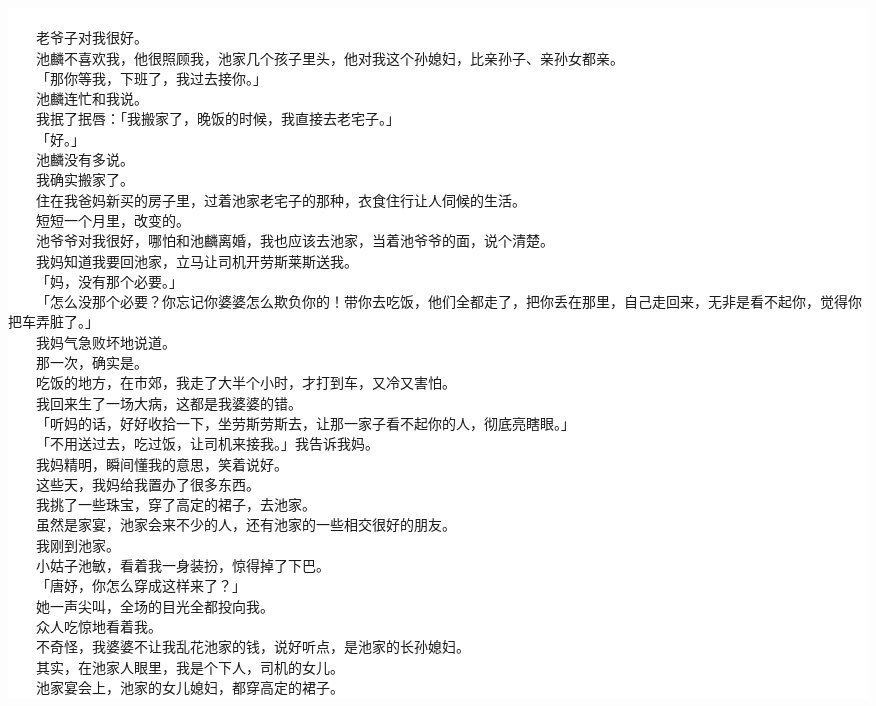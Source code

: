 <br>   
&emsp;&emsp;老爷子对我很好。  
<br>   
&emsp;&emsp;池麟不喜欢我，他很照顾我，池家几个孩子里头，他对我这个孙媳妇，比亲孙子、亲孙女都亲。  
<br>   
&emsp;&emsp;「那你等我，下班了，我过去接你。」  
<br>   
&emsp;&emsp;池麟连忙和我说。  
<br>   
&emsp;&emsp;我抿了抿唇：「我搬家了，晚饭的时候，我直接去老宅子。」  
<br>   
&emsp;&emsp;「好。」  
<br>   
&emsp;&emsp;池麟没有多说。  
<br>   
&emsp;&emsp;我确实搬家了。  
<br>   
&emsp;&emsp;住在我爸妈新买的房子里，过着池家老宅子的那种，衣食住行让人伺候的生活。  
<br>   
&emsp;&emsp;短短一个月里，改变的。  
<br>   
&emsp;&emsp;池爷爷对我很好，哪怕和池麟离婚，我也应该去池家，当着池爷爷的面，说个清楚。  
<br>   
&emsp;&emsp;我妈知道我要回池家，立马让司机开劳斯莱斯送我。  
<br>   
&emsp;&emsp;「妈，没有那个必要。」  
<br>   
&emsp;&emsp;「怎么没那个必要？你忘记你婆婆怎么欺负你的！带你去吃饭，他们全都走了，把你丢在那里，自己走回来，无非是看不起你，觉得你把车弄脏了。」  
<br>   
&emsp;&emsp;我妈气急败坏地说道。  
<br>   
&emsp;&emsp;那一次，确实是。  
<br>   
&emsp;&emsp;吃饭的地方，在市郊，我走了大半个小时，才打到车，又冷又害怕。  
<br>   
&emsp;&emsp;我回来生了一场大病，这都是我婆婆的错。  
<br>   
&emsp;&emsp;「听妈的话，好好收拾一下，坐劳斯劳斯去，让那一家子看不起你的人，彻底亮瞎眼。」  
<br>   
&emsp;&emsp;「不用送过去，吃过饭，让司机来接我。」我告诉我妈。  
<br>   
&emsp;&emsp;我妈精明，瞬间懂我的意思，笑着说好。  
<br>   
&emsp;&emsp;这些天，我妈给我置办了很多东西。  
<br>   
&emsp;&emsp;我挑了一些珠宝，穿了高定的裙子，去池家。  
<br>   
&emsp;&emsp;虽然是家宴，池家会来不少的人，还有池家的一些相交很好的朋友。  
<br>   
&emsp;&emsp;我刚到池家。  
<br>   
&emsp;&emsp;小姑子池敏，看着我一身装扮，惊得掉了下巴。  
<br>   
&emsp;&emsp;「唐妤，你怎么穿成这样来了？」  
<br>   
&emsp;&emsp;她一声尖叫，全场的目光全都投向我。  
<br>   
&emsp;&emsp;众人吃惊地看着我。  
<br>   
&emsp;&emsp;不奇怪，我婆婆不让我乱花池家的钱，说好听点，是池家的长孙媳妇。  
<br>   
&emsp;&emsp;其实，在池家人眼里，我是个下人，司机的女儿。  
<br>   
&emsp;&emsp;池家宴会上，池家的女儿媳妇，都穿高定的裙子。  